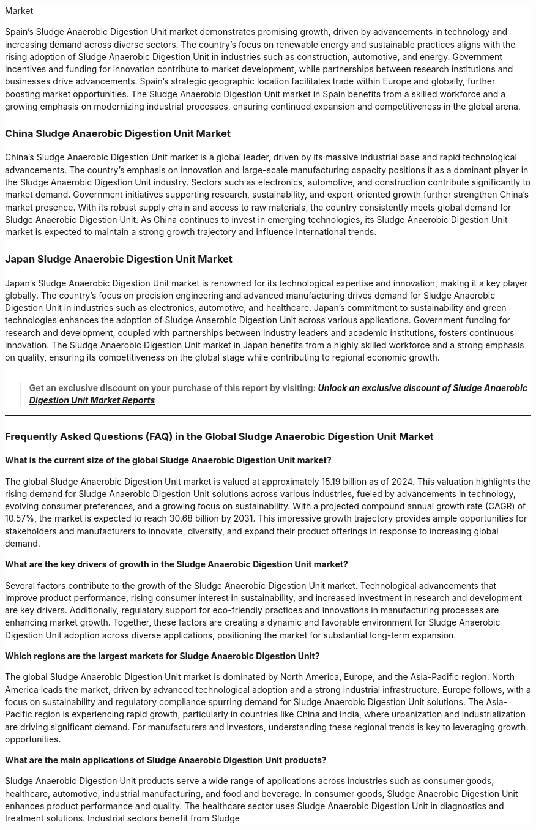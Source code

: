 Market</h3><p>Spain&rsquo;s Sludge Anaerobic Digestion Unit market demonstrates promising growth, driven by advancements in technology and increasing demand across diverse sectors. The country&rsquo;s focus on renewable energy and sustainable practices aligns with the rising adoption of Sludge Anaerobic Digestion Unit in industries such as construction, automotive, and energy. Government incentives and funding for innovation contribute to market development, while partnerships between research institutions and businesses drive advancements. Spain&rsquo;s strategic geographic location facilitates trade within Europe and globally, further boosting market opportunities. The Sludge Anaerobic Digestion Unit market in Spain benefits from a skilled workforce and a growing emphasis on modernizing industrial processes, ensuring continued expansion and competitiveness in the global arena.</p><h3>China Sludge Anaerobic Digestion Unit Market</h3><p>China&rsquo;s Sludge Anaerobic Digestion Unit market is a global leader, driven by its massive industrial base and rapid technological advancements. The country&rsquo;s emphasis on innovation and large-scale manufacturing capacity positions it as a dominant player in the Sludge Anaerobic Digestion Unit industry. Sectors such as electronics, automotive, and construction contribute significantly to market demand. Government initiatives supporting research, sustainability, and export-oriented growth further strengthen China&rsquo;s market presence. With its robust supply chain and access to raw materials, the country consistently meets global demand for Sludge Anaerobic Digestion Unit. As China continues to invest in emerging technologies, its Sludge Anaerobic Digestion Unit market is expected to maintain a strong growth trajectory and influence international trends.</p><h3>Japan Sludge Anaerobic Digestion Unit Market</h3><p>Japan&rsquo;s Sludge Anaerobic Digestion Unit market is renowned for its technological expertise and innovation, making it a key player globally. The country&rsquo;s focus on precision engineering and advanced manufacturing drives demand for Sludge Anaerobic Digestion Unit in industries such as electronics, automotive, and healthcare. Japan&rsquo;s commitment to sustainability and green technologies enhances the adoption of Sludge Anaerobic Digestion Unit across various applications. Government funding for research and development, coupled with partnerships between industry leaders and academic institutions, fosters continuous innovation. The Sludge Anaerobic Digestion Unit market in Japan benefits from a highly skilled workforce and a strong emphasis on quality, ensuring its competitiveness on the global stage while contributing to regional economic growth.</p><hr /><blockquote><p><strong>Get an exclusive discount on your purchase of this report by visiting: <em><a href="://marketresearchpulse.com/ask-for-discount/91472?utm_source=Github&amp;utm_medium=0115">Unlock an exclusive discount of Sludge Anaerobic Digestion Unit Market Reports</a></em>&nbsp;</strong></p></blockquote><hr /><h3>Frequently Asked Questions (FAQ) in the Global Sludge Anaerobic Digestion Unit Market</h3><p><strong>What is the current size of the global Sludge Anaerobic Digestion Unit market?</strong></p><p>The global Sludge Anaerobic Digestion Unit market is valued at approximately 15.19 billion as of 2024. This valuation highlights the rising demand for Sludge Anaerobic Digestion Unit solutions across various industries, fueled by advancements in technology, evolving consumer preferences, and a growing focus on sustainability. With a projected compound annual growth rate (CAGR) of 10.57%, the market is expected to reach 30.68 billion by 2031. This impressive growth trajectory provides ample opportunities for stakeholders and manufacturers to innovate, diversify, and expand their product offerings in response to increasing global demand.</p><p><strong>What are the key drivers of growth in the Sludge Anaerobic Digestion Unit market?</strong></p><p>Several factors contribute to the growth of the Sludge Anaerobic Digestion Unit market. Technological advancements that improve product performance, rising consumer interest in sustainability, and increased investment in research and development are key drivers. Additionally, regulatory support for eco-friendly practices and innovations in manufacturing processes are enhancing market growth. Together, these factors are creating a dynamic and favorable environment for Sludge Anaerobic Digestion Unit adoption across diverse applications, positioning the market for substantial long-term expansion.</p><p><strong>Which regions are the largest markets for Sludge Anaerobic Digestion Unit?</strong></p><p>The global Sludge Anaerobic Digestion Unit market is dominated by North America, Europe, and the Asia-Pacific region. North America leads the market, driven by advanced technological adoption and a strong industrial infrastructure. Europe follows, with a focus on sustainability and regulatory compliance spurring demand for Sludge Anaerobic Digestion Unit solutions. The Asia-Pacific region is experiencing rapid growth, particularly in countries like China and India, where urbanization and industrialization are driving significant demand. For manufacturers and investors, understanding these regional trends is key to leveraging growth opportunities.</p><p><strong>What are the main applications of Sludge Anaerobic Digestion Unit products?</strong></p><p>Sludge Anaerobic Digestion Unit products serve a wide range of applications across industries such as consumer goods, healthcare, automotive, industrial manufacturing, and food and beverage. In consumer goods, Sludge Anaerobic Digestion Unit enhances product performance and quality. The healthcare sector uses Sludge Anaerobic Digestion Unit in diagnostics and treatment solutions. Industrial sectors benefit from Sludge